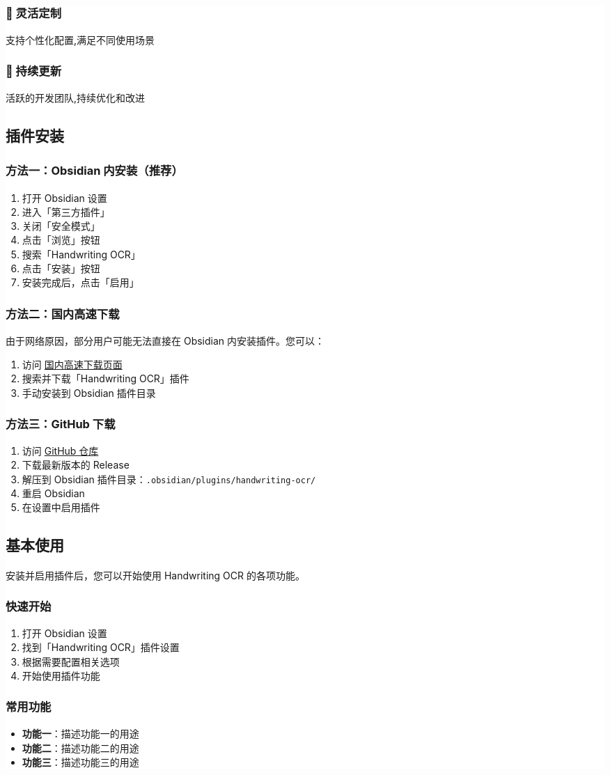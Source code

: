 ### 🎨 灵活定制
支持个性化配置,满足不同使用场景

### 🔧 持续更新
活跃的开发团队,持续优化和改进

## 插件安装

### 方法一：Obsidian 内安装（推荐）

1. 打开 Obsidian 设置
2. 进入「第三方插件」
3. 关闭「安全模式」
4. 点击「浏览」按钮
5. 搜索「Handwriting OCR」
6. 点击「安装」按钮
7. 安装完成后，点击「启用」

### 方法二：国内高速下载

由于网络原因，部分用户可能无法直接在 Obsidian 内安装插件。您可以：

1. 访问 [国内高速下载页面](/zh/documentation/obsidian-plugins-download.html)
2. 搜索并下载「Handwriting OCR」插件
3. 手动安装到 Obsidian 插件目录

### 方法三：GitHub 下载

1. 访问 [GitHub 仓库](https://github.com/ikmolbo/handwriting-ocr-obsidian-plugin)
2. 下载最新版本的 Release
3. 解压到 Obsidian 插件目录：`.obsidian/plugins/handwriting-ocr/`
4. 重启 Obsidian
5. 在设置中启用插件

## 基本使用

安装并启用插件后，您可以开始使用 Handwriting OCR 的各项功能。

### 快速开始

1. 打开 Obsidian 设置
2. 找到「Handwriting OCR」插件设置
3. 根据需要配置相关选项
4. 开始使用插件功能

### 常用功能

- **功能一**：描述功能一的用途
- **功能二**：描述功能二的用途
- **功能三**：描述功能三的用途
